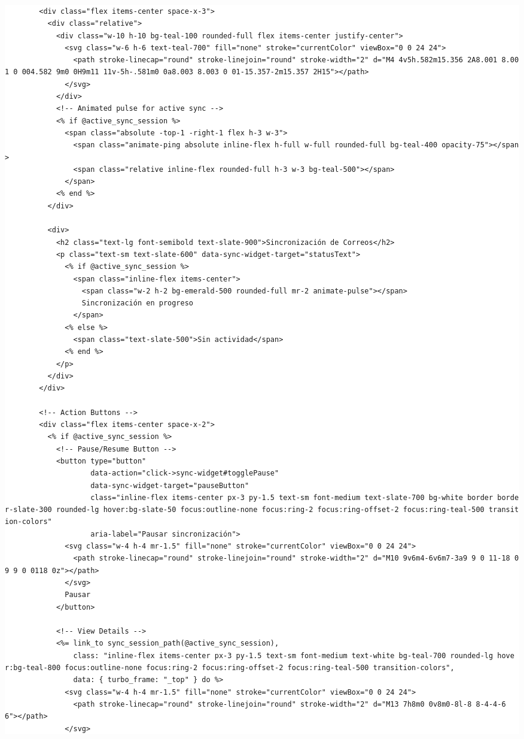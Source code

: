 ```
        <div class="flex items-center space-x-3">
          <div class="relative">
            <div class="w-10 h-10 bg-teal-100 rounded-full flex items-center justify-center">
              <svg class="w-6 h-6 text-teal-700" fill="none" stroke="currentColor" viewBox="0 0 24 24">
                <path stroke-linecap="round" stroke-linejoin="round" stroke-width="2" d="M4 4v5h.582m15.356 2A8.001 8.001 0 004.582 9m0 0H9m11 11v-5h-.581m0 0a8.003 8.003 0 01-15.357-2m15.357 2H15"></path>
              </svg>
            </div>
            <!-- Animated pulse for active sync -->
            <% if @active_sync_session %>
              <span class="absolute -top-1 -right-1 flex h-3 w-3">
                <span class="animate-ping absolute inline-flex h-full w-full rounded-full bg-teal-400 opacity-75"></span>
                <span class="relative inline-flex rounded-full h-3 w-3 bg-teal-500"></span>
              </span>
            <% end %>
          </div>
          
          <div>
            <h2 class="text-lg font-semibold text-slate-900">Sincronización de Correos</h2>
            <p class="text-sm text-slate-600" data-sync-widget-target="statusText">
              <% if @active_sync_session %>
                <span class="inline-flex items-center">
                  <span class="w-2 h-2 bg-emerald-500 rounded-full mr-2 animate-pulse"></span>
                  Sincronización en progreso
                </span>
              <% else %>
                <span class="text-slate-500">Sin actividad</span>
              <% end %>
            </p>
          </div>
        </div>
        
        <!-- Action Buttons -->
        <div class="flex items-center space-x-2">
          <% if @active_sync_session %>
            <!-- Pause/Resume Button -->
            <button type="button"
                    data-action="click->sync-widget#togglePause"
                    data-sync-widget-target="pauseButton"
                    class="inline-flex items-center px-3 py-1.5 text-sm font-medium text-slate-700 bg-white border border-slate-300 rounded-lg hover:bg-slate-50 focus:outline-none focus:ring-2 focus:ring-offset-2 focus:ring-teal-500 transition-colors"
                    aria-label="Pausar sincronización">
              <svg class="w-4 h-4 mr-1.5" fill="none" stroke="currentColor" viewBox="0 0 24 24">
                <path stroke-linecap="round" stroke-linejoin="round" stroke-width="2" d="M10 9v6m4-6v6m7-3a9 9 0 11-18 0 9 9 0 0118 0z"></path>
              </svg>
              Pausar
            </button>
            
            <!-- View Details -->
            <%= link_to sync_session_path(@active_sync_session),
                class: "inline-flex items-center px-3 py-1.5 text-sm font-medium text-white bg-teal-700 rounded-lg hover:bg-teal-800 focus:outline-none focus:ring-2 focus:ring-offset-2 focus:ring-teal-500 transition-colors",
                data: { turbo_frame: "_top" } do %>
              <svg class="w-4 h-4 mr-1.5" fill="none" stroke="currentColor" viewBox="0 0 24 24">
                <path stroke-linecap="round" stroke-linejoin="round" stroke-width="2" d="M13 7h8m0 0v8m0-8l-8 8-4-4-6 6"></path>
              </svg>
```